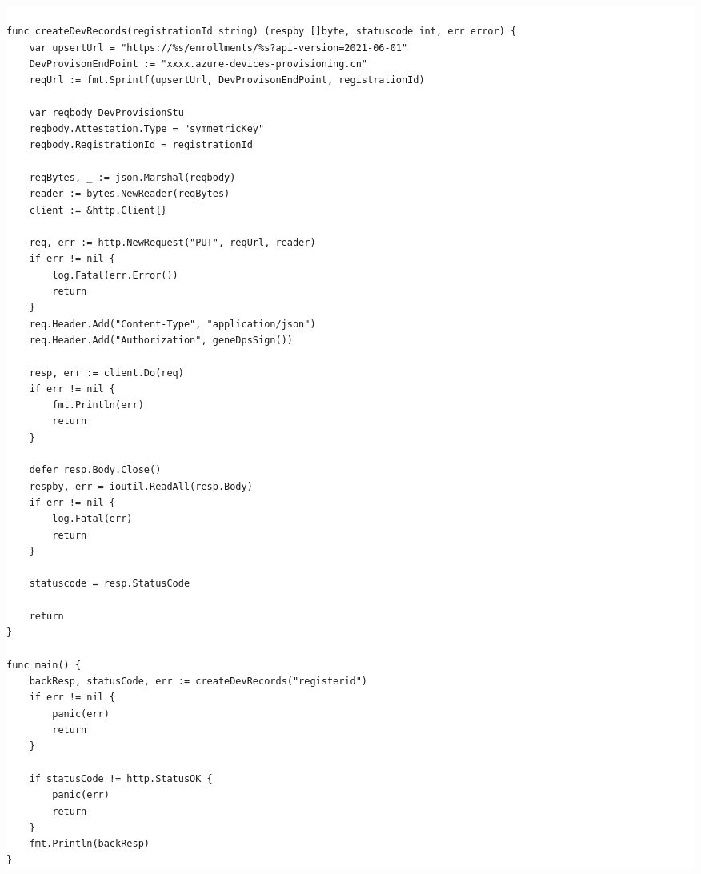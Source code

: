 ```golang

func createDevRecords(registrationId string) (respby []byte, statuscode int, err error) {
	var upsertUrl = "https://%s/enrollments/%s?api-version=2021-06-01"
	DevProvisonEndPoint := "xxxx.azure-devices-provisioning.cn"
	reqUrl := fmt.Sprintf(upsertUrl, DevProvisonEndPoint, registrationId)

	var reqbody DevProvisionStu
	reqbody.Attestation.Type = "symmetricKey"
	reqbody.RegistrationId = registrationId

	reqBytes, _ := json.Marshal(reqbody)
	reader := bytes.NewReader(reqBytes)
	client := &http.Client{}

	req, err := http.NewRequest("PUT", reqUrl, reader)
	if err != nil {
		log.Fatal(err.Error())
		return
	}
	req.Header.Add("Content-Type", "application/json")
	req.Header.Add("Authorization", geneDpsSign())

	resp, err := client.Do(req)
	if err != nil {
		fmt.Println(err)
		return
	}

	defer resp.Body.Close()
	respby, err = ioutil.ReadAll(resp.Body)
	if err != nil {
		log.Fatal(err)
		return
	}

	statuscode = resp.StatusCode

	return
}

func main() {
	backResp, statusCode, err := createDevRecords("registerid")
	if err != nil {
		panic(err)
		return
	}

	if statusCode != http.StatusOK {
		panic(err)
		return
	}
	fmt.Println(backResp)
}
```
